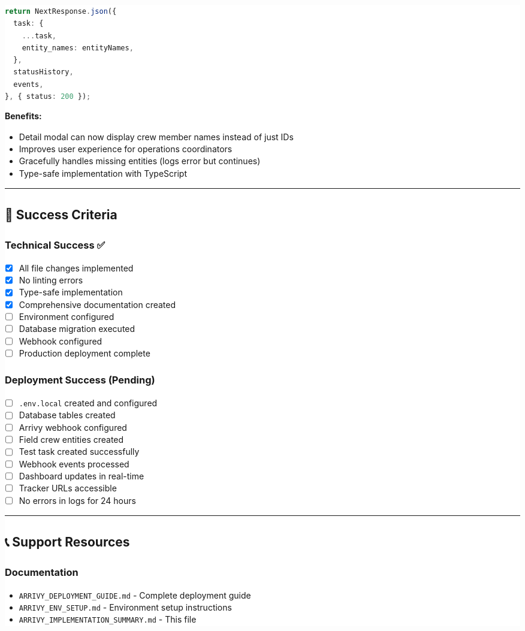 ```typescript
return NextResponse.json({ 
  task: {
    ...task,
    entity_names: entityNames,
  },
  statusHistory,
  events,
}, { status: 200 });
```

**Benefits:**
- Detail modal can now display crew member names instead of just IDs
- Improves user experience for operations coordinators
- Gracefully handles missing entities (logs error but continues)
- Type-safe implementation with TypeScript

---

## 🎯 Success Criteria

### Technical Success ✅
- [x] All file changes implemented
- [x] No linting errors
- [x] Type-safe implementation
- [x] Comprehensive documentation created
- [ ] Environment configured
- [ ] Database migration executed
- [ ] Webhook configured
- [ ] Production deployment complete

### Deployment Success (Pending)
- [ ] `.env.local` created and configured
- [ ] Database tables created
- [ ] Arrivy webhook configured
- [ ] Field crew entities created
- [ ] Test task created successfully
- [ ] Webhook events processed
- [ ] Dashboard updates in real-time
- [ ] Tracker URLs accessible
- [ ] No errors in logs for 24 hours

---

## 📞 Support Resources

### Documentation
- `ARRIVY_DEPLOYMENT_GUIDE.md` - Complete deployment guide
- `ARRIVY_ENV_SETUP.md` - Environment setup instructions
- `ARRIVY_IMPLEMENTATION_SUMMARY.md` - This file
